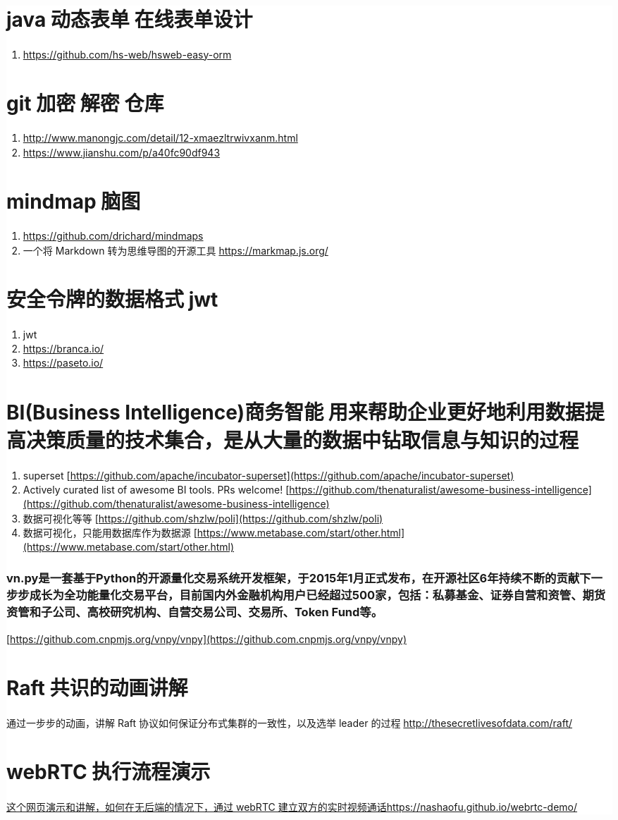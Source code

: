 
# java 动态表单 在线表单设计
1. https://github.com/hs-web/hsweb-easy-orm


# git 加密 解密 仓库
1. http://www.manongjc.com/detail/12-xmaezltrwivxanm.html
1. https://www.jianshu.com/p/a40fc90df943

# mindmap 脑图
1. https://github.com/drichard/mindmaps
1. 一个将 Markdown 转为思维导图的开源工具 https://markmap.js.org/

# 安全令牌的数据格式 jwt
1. jwt
1. https://branca.io/
1. https://paseto.io/


# BI(Business Intelligence)商务智能 用来帮助企业更好地利用数据提高决策质量的技术集合，是从大量的数据中钻取信息与知识的过程
1. superset
[https://github.com/apache/incubator-superset](https://github.com/apache/incubator-superset)
1. Actively curated list of awesome BI tools. PRs welcome! 
[https://github.com/thenaturalist/awesome-business-intelligence](https://github.com/thenaturalist/awesome-business-intelligence)
1. 数据可视化等等
[https://github.com/shzlw/poli](https://github.com/shzlw/poli)
1. 数据可视化，只能用数据库作为数据源
[https://www.metabase.com/start/other.html](https://www.metabase.com/start/other.html)

### vn.py是一套基于Python的开源量化交易系统开发框架，于2015年1月正式发布，在开源社区6年持续不断的贡献下一步步成长为全功能量化交易平台，目前国内外金融机构用户已经超过500家，包括：私募基金、证券自营和资管、期货资管和子公司、高校研究机构、自营交易公司、交易所、Token Fund等。
[https://github.com.cnpmjs.org/vnpy/vnpy](https://github.com.cnpmjs.org/vnpy/vnpy)


# Raft 共识的动画讲解 
通过一步步的动画，讲解 Raft 协议如何保证分布式集群的一致性，以及选举 leader 的过程
http://thesecretlivesofdata.com/raft/

# webRTC 执行流程演示
[这个网页演示和讲解，如何在无后端的情况下，通过 webRTC 建立双方的实时视频通话https://nashaofu.github.io/webrtc-demo/](https://nashaofu.github.io/webrtc-demo/)
